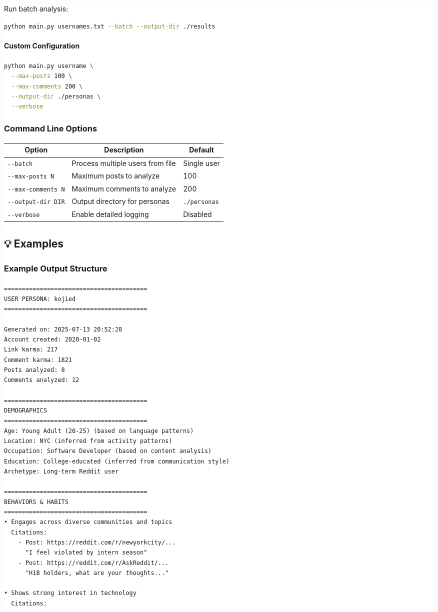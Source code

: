 Run batch analysis:
```bash
python main.py usernames.txt --batch --output-dir ./results
```

#### Custom Configuration
```bash
python main.py username \
  --max-posts 100 \
  --max-comments 200 \
  --output-dir ./personas \
  --verbose
```

### Command Line Options

| Option | Description | Default |
|--------|-------------|---------|
| `--batch` | Process multiple users from file | Single user |
| `--max-posts N` | Maximum posts to analyze | 100 |
| `--max-comments N` | Maximum comments to analyze | 200 |
| `--output-dir DIR` | Output directory for personas | `./personas` |
| `--verbose` | Enable detailed logging | Disabled |

## 💡 Examples

### Example Output Structure
```
========================================
USER PERSONA: kojied
========================================

Generated on: 2025-07-13 20:52:28
Account created: 2020-01-02
Link karma: 217
Comment karma: 1821
Posts analyzed: 8
Comments analyzed: 12

========================================
DEMOGRAPHICS
========================================
Age: Young Adult (20-25) (based on language patterns)
Location: NYC (inferred from activity patterns)
Occupation: Software Developer (based on content analysis)
Education: College-educated (inferred from communication style)
Archetype: Long-term Reddit user

========================================
BEHAVIORS & HABITS
========================================
• Engages across diverse communities and topics
  Citations:
    - Post: https://reddit.com/r/newyorkcity/...
      "I feel violated by intern season"
    - Post: https://reddit.com/r/AskReddit/...
      "H1B holders, what are your thoughts..."

• Shows strong interest in technology
  Citations:
```